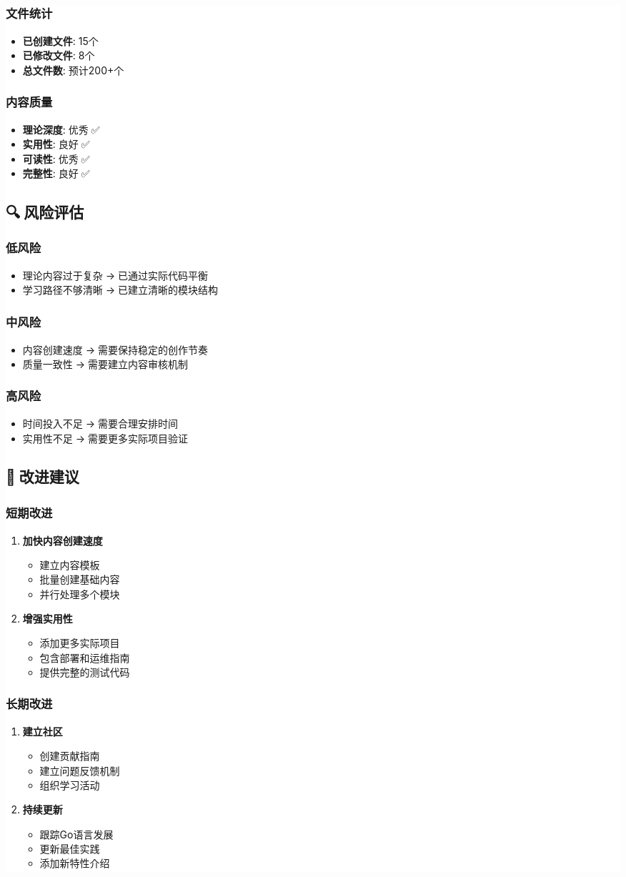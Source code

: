 ### **文件统计**

- **已创建文件**: 15个
- **已修改文件**: 8个
- **总文件数**: 预计200+个

### **内容质量**

- **理论深度**: 优秀 ✅
- **实用性**: 良好 ✅
- **可读性**: 优秀 ✅
- **完整性**: 良好 ✅

## 🔍 **风险评估**

### **低风险**

- 理论内容过于复杂 → 已通过实际代码平衡
- 学习路径不够清晰 → 已建立清晰的模块结构

### **中风险**

- 内容创建速度 → 需要保持稳定的创作节奏
- 质量一致性 → 需要建立内容审核机制

### **高风险**

- 时间投入不足 → 需要合理安排时间
- 实用性不足 → 需要更多实际项目验证

## 📝 **改进建议**

### **短期改进**

1. **加快内容创建速度**
   - 建立内容模板
   - 批量创建基础内容
   - 并行处理多个模块

2. **增强实用性**
   - 添加更多实际项目
   - 包含部署和运维指南
   - 提供完整的测试代码

### **长期改进**

1. **建立社区**
   - 创建贡献指南
   - 建立问题反馈机制
   - 组织学习活动

2. **持续更新**
   - 跟踪Go语言发展
   - 更新最佳实践
   - 添加新特性介绍
